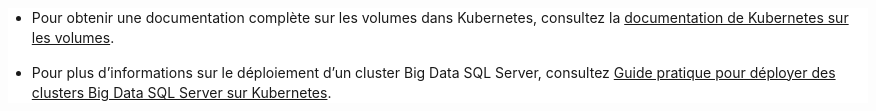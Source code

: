 - Pour obtenir une documentation complète sur les volumes dans Kubernetes, consultez la [documentation de Kubernetes sur les volumes](https://kubernetes.io/docs/concepts/storage/volumes/).

- Pour plus d’informations sur le déploiement d’un cluster Big Data SQL Server, consultez [Guide pratique pour déployer des clusters Big Data SQL Server sur Kubernetes](deployment-guidance.md).

